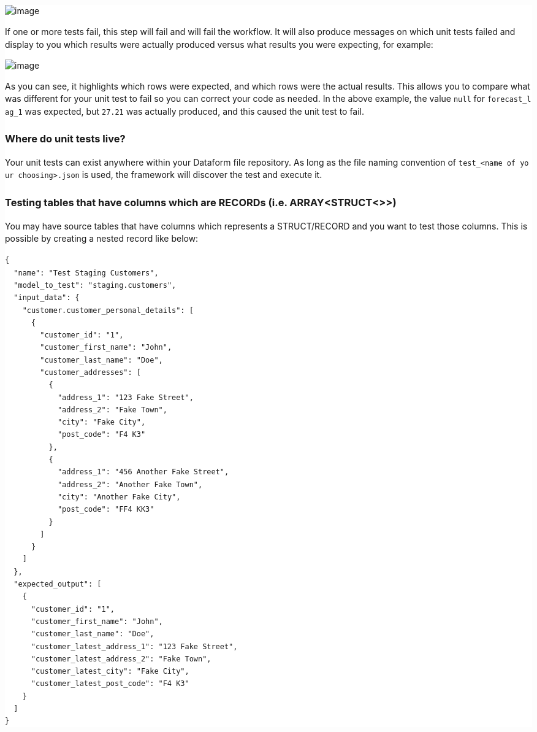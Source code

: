 ![image](https://github.com/user-attachments/assets/9ede8445-5742-4686-a5e6-9de184144251)

If one or more tests fail, this step will fail and will fail the workflow. It will also produce messages on which unit tests failed and display to you which results were actually produced versus what results you were expecting, for example:

![image](https://github.com/user-attachments/assets/1ebb5079-bc7b-4682-95ac-d5cc901891eb)

As you can see, it highlights which rows were expected, and which rows were the actual results. This allows you to compare what was different for your unit test to fail so you can correct your code as needed. In the above example, the value `null` for `forecast_lag_1` was expected, but `27.21` was actually produced, and this caused the unit test to fail.

### Where do unit tests live?

Your unit tests can exist anywhere within your Dataform file repository. As long as the file naming convention of `test_<name of your choosing>.json` is used, the framework will discover the test and execute it.

### Testing tables that have columns which are RECORDs (i.e. ARRAY<STRUCT<>>)

You may have source tables that have columns which represents a STRUCT/RECORD and you want to test those columns. This is possible by creating a nested record like below:

```
{
  "name": "Test Staging Customers",
  "model_to_test": "staging.customers",
  "input_data": {
    "customer.customer_personal_details": [
      {
        "customer_id": "1",
        "customer_first_name": "John",
        "customer_last_name": "Doe",
        "customer_addresses": [
          {
            "address_1": "123 Fake Street",
            "address_2": "Fake Town",
            "city": "Fake City",
            "post_code": "F4 K3"
          },
          {
            "address_1": "456 Another Fake Street",
            "address_2": "Another Fake Town",
            "city": "Another Fake City",
            "post_code": "FF4 KK3"
          }
        ]
      }
    ]
  },
  "expected_output": [
    {
      "customer_id": "1",
      "customer_first_name": "John",
      "customer_last_name": "Doe",
      "customer_latest_address_1": "123 Fake Street",
      "customer_latest_address_2": "Fake Town",
      "customer_latest_city": "Fake City",
      "customer_latest_post_code": "F4 K3"
    }
  ]
}
```